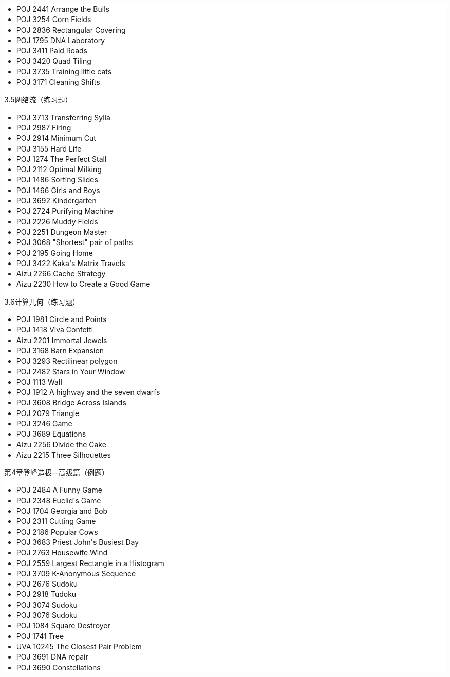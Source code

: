 * POJ 2441 Arrange the Bulls
* POJ 3254 Corn Fields
* POJ 2836 Rectangular Covering
* POJ 1795 DNA Laboratory
* POJ 3411 Paid Roads
* POJ 3420 Quad Tiling
* POJ 3735 Training little cats
* POJ 3171 Cleaning Shifts

3.5网络流（练习题）

* POJ 3713 Transferring Sylla
* POJ 2987 Firing
* POJ 2914 Minimum Cut
* POJ 3155 Hard Life
* POJ 1274 The Perfect Stall
* POJ 2112 Optimal Milking
* POJ 1486 Sorting Slides
* POJ 1466 Girls and Boys
* POJ 3692 Kindergarten
* POJ 2724 Purifying Machine
* POJ 2226 Muddy Fields
* POJ 2251 Dungeon Master
* POJ 3068 "Shortest" pair of paths
* POJ 2195 Going Home
* POJ 3422 Kaka's Matrix Travels
* Aizu 2266 Cache Strategy
* Aizu 2230 How to Create a Good Game

3.6计算几何（练习题）

* POJ 1981 Circle and Points
* POJ 1418 Viva Confetti
* Aizu 2201 Immortal Jewels
* POJ 3168 Barn Expansion
* POJ 3293 Rectilinear polygon
* POJ 2482 Stars in Your Window
* POJ 1113 Wall
* POJ 1912 A highway and the seven dwarfs
* POJ 3608 Bridge Across Islands
* POJ 2079 Triangle
* POJ 3246 Game
* POJ 3689 Equations
* Aizu 2256 Divide the Cake
* Aizu 2215 Three Silhouettes

第4章登峰造极--高级篇（例题）

* POJ 2484 A Funny Game
* POJ 2348 Euclid's Game
* POJ 1704 Georgia and Bob
* POJ 2311 Cutting Game
* POJ 2186 Popular Cows
* POJ 3683 Priest John's Busiest Day
* POJ 2763 Housewife Wind
* POJ 2559 Largest Rectangle in a Histogram
* POJ 3709 K-Anonymous Sequence
* POJ 2676 Sudoku
* POJ 2918 Tudoku
* POJ 3074 Sudoku
* POJ 3076 Sudoku
* POJ 1084 Square Destroyer
* POJ 1741 Tree
* UVA 10245 The Closest Pair Problem
* POJ 3691 DNA repair
* POJ 3690 Constellations